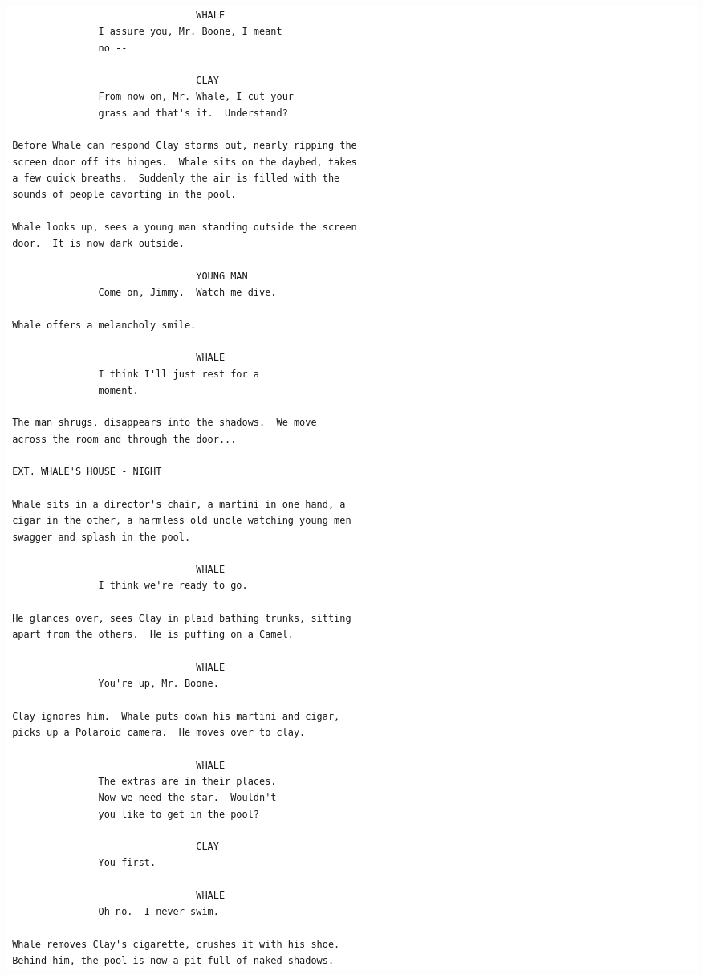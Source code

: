                                      WHALE
                    I assure you, Mr. Boone, I meant
                    no --

                                     CLAY
                    From now on, Mr. Whale, I cut your
                    grass and that's it.  Understand?

     Before Whale can respond Clay storms out, nearly ripping the
     screen door off its hinges.  Whale sits on the daybed, takes
     a few quick breaths.  Suddenly the air is filled with the
     sounds of people cavorting in the pool.

     Whale looks up, sees a young man standing outside the screen
     door.  It is now dark outside.

                                     YOUNG MAN
                    Come on, Jimmy.  Watch me dive.

     Whale offers a melancholy smile.

                                     WHALE
                    I think I'll just rest for a
                    moment.

     The man shrugs, disappears into the shadows.  We move
     across the room and through the door...

     EXT. WHALE'S HOUSE - NIGHT

     Whale sits in a director's chair, a martini in one hand, a
     cigar in the other, a harmless old uncle watching young men
     swagger and splash in the pool.

                                     WHALE
                    I think we're ready to go.

     He glances over, sees Clay in plaid bathing trunks, sitting
     apart from the others.  He is puffing on a Camel.

                                     WHALE
                    You're up, Mr. Boone.

     Clay ignores him.  Whale puts down his martini and cigar,
     picks up a Polaroid camera.  He moves over to clay.

                                     WHALE
                    The extras are in their places.
                    Now we need the star.  Wouldn't
                    you like to get in the pool?

                                     CLAY
                    You first.

                                     WHALE
                    Oh no.  I never swim.

     Whale removes Clay's cigarette, crushes it with his shoe.
     Behind him, the pool is now a pit full of naked shadows.
